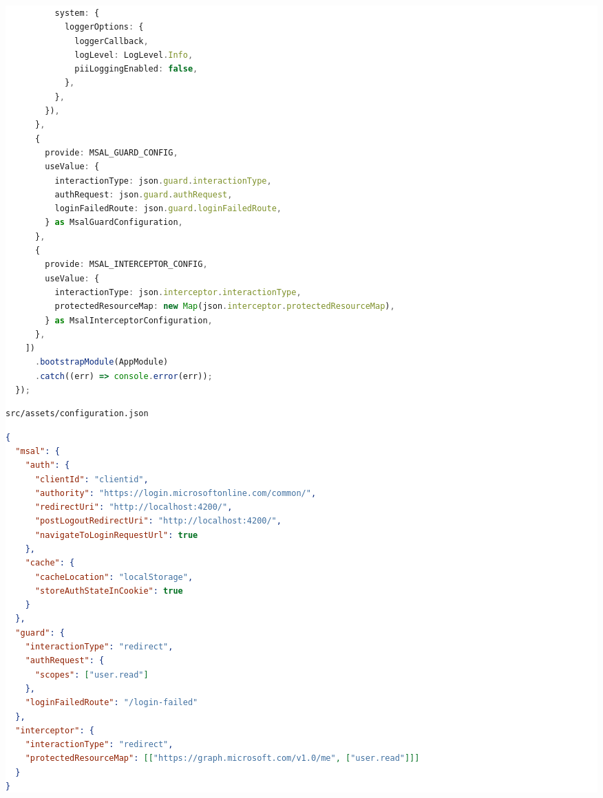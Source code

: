 ```typescript
          system: {
            loggerOptions: {
              loggerCallback,
              logLevel: LogLevel.Info,
              piiLoggingEnabled: false,
            },
          },
        }),
      },
      {
        provide: MSAL_GUARD_CONFIG,
        useValue: {
          interactionType: json.guard.interactionType,
          authRequest: json.guard.authRequest,
          loginFailedRoute: json.guard.loginFailedRoute,
        } as MsalGuardConfiguration,
      },
      {
        provide: MSAL_INTERCEPTOR_CONFIG,
        useValue: {
          interactionType: json.interceptor.interactionType,
          protectedResourceMap: new Map(json.interceptor.protectedResourceMap),
        } as MsalInterceptorConfiguration,
      },
    ])
      .bootstrapModule(AppModule)
      .catch((err) => console.error(err));
  });
```

`src/assets/configuration.json`

```json
{
  "msal": {
    "auth": {
      "clientId": "clientid",
      "authority": "https://login.microsoftonline.com/common/",
      "redirectUri": "http://localhost:4200/",
      "postLogoutRedirectUri": "http://localhost:4200/",
      "navigateToLoginRequestUrl": true
    },
    "cache": {
      "cacheLocation": "localStorage",
      "storeAuthStateInCookie": true
    }
  },
  "guard": {
    "interactionType": "redirect",
    "authRequest": {
      "scopes": ["user.read"]
    },
    "loginFailedRoute": "/login-failed"
  },
  "interceptor": {
    "interactionType": "redirect",
    "protectedResourceMap": [["https://graph.microsoft.com/v1.0/me", ["user.read"]]]
  }
}
```
